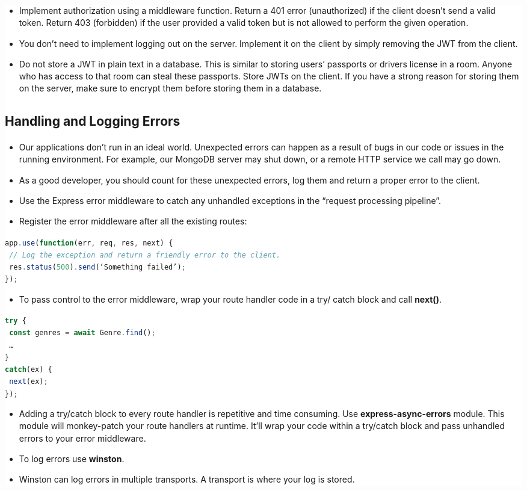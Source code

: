 - Implement authorization using a middleware function. Return a 401 error
(unauthorized) if the client doesn’t send a valid token. Return 403 (forbidden) if
the user provided a valid token but is not allowed to perform the given operation.

- You don’t need to implement logging out on the server. Implement it on the client
by simply removing the JWT from the client.

- Do not store a JWT in plain text in a database. This is similar to storing users’
passports or drivers license in a room. Anyone who has access to that room can
steal these passports. Store JWTs on the client. If you have a strong reason for
storing them on the server, make sure to encrypt them before storing them in a
database.

## Handling and Logging Errors

- Our applications don’t run in an ideal world. Unexpected errors can happen as a
result of bugs in our code or issues in the running environment. For example, our
MongoDB server may shut down, or a remote HTTP service we call may go
down.

- As a good developer, you should count for these unexpected errors, log them and
return a proper error to the client.

- Use the Express error middleware to catch any unhandled exceptions in the
“request processing pipeline”.

- Register the error middleware after all the existing routes:

```js
app.use(function(err, req, res, next) {
 // Log the exception and return a friendly error to the client.
 res.status(500).send(‘Something failed’);
});
```

- To pass control to the error middleware, wrap your route handler code in a try/
catch block and call **next()**.

```js
try {
 const genres = await Genre.find();
 …
} 
catch(ex) {
 next(ex);
});
```

- Adding a try/catch block to every route handler is repetitive and time consuming.
Use **express-async-errors** module. This module will monkey-patch your route
handlers at runtime. It’ll wrap your code within a try/catch block and pass
unhandled errors to your error middleware.

- To log errors use **winston**.

- Winston can log errors in multiple transports. A transport is where your log is
stored.
